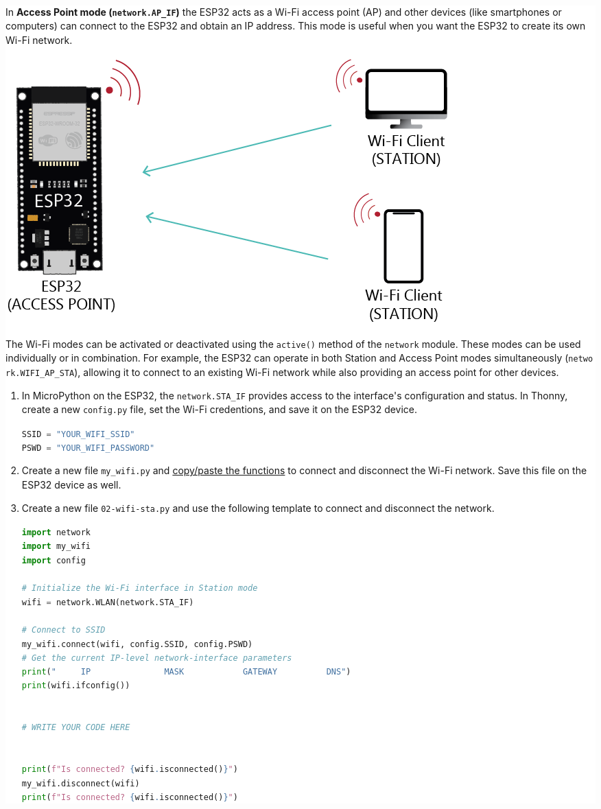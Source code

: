 In **Access Point mode (`network.AP_IF`)** the ESP32 acts as a Wi-Fi access point (AP) and other devices (like smartphones or computers) can connect to the ESP32 and obtain an IP address. This mode is useful when you want the ESP32 to create its own Wi-Fi network.

![wifi-ap](images/ESP32-Access-Point-Mode.png)

The Wi-Fi modes can be activated or deactivated using the `active()` method of the `network` module. These modes can be used individually or in combination. For example, the ESP32 can operate in both Station and Access Point modes simultaneously (`network.WIFI_AP_STA`), allowing it to connect to an existing Wi-Fi network while also providing an access point for other devices.

1. In MicroPython on the ESP32, the `network.STA_IF` provides access to the interface's configuration and status. In Thonny, create a new `config.py` file, set the Wi-Fi credentions, and save it on the ESP32 device.

   ```python
   SSID = "YOUR_WIFI_SSID"
   PSWD = "YOUR_WIFI_PASSWORD"
   ```

2. Create a new file `my_wifi.py` and [copy/paste the functions](../solutions/07-wifi/my_wifi.py) to connect and disconnect the Wi-Fi network. Save this file on the ESP32 device as well.

3. Create a new file `02-wifi-sta.py` and use the following template to connect and disconnect the network.

   ```python
   import network
   import my_wifi
   import config

   # Initialize the Wi-Fi interface in Station mode
   wifi = network.WLAN(network.STA_IF)

   # Connect to SSID
   my_wifi.connect(wifi, config.SSID, config.PSWD)
   # Get the current IP-level network-interface parameters
   print("     IP               MASK            GATEWAY          DNS")
   print(wifi.ifconfig())


   # WRITE YOUR CODE HERE


   print(f"Is connected? {wifi.isconnected()}")
   my_wifi.disconnect(wifi)
   print(f"Is connected? {wifi.isconnected()}")
   ```